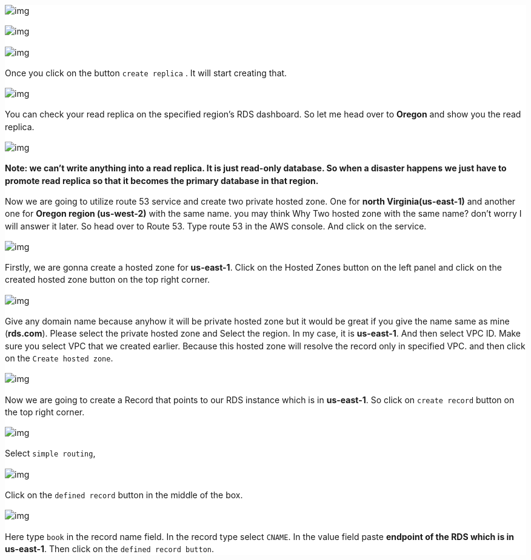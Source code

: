 ![img](https://project-assets.showwcase.com/700x/110249/1686896692023-14.png?type=webp)

![img](https://project-assets.showwcase.com/700x/110249/1686896707026-15.png?type=webp)

![img](https://project-assets.showwcase.com/700x/110249/1686896729941-16.png?type=webp)

Once you click on the button `create replica` . It will start creating that.

![img](https://project-assets.showwcase.com/700x/110249/1686896870761-17.png?type=webp)

You can check your read replica on the specified region’s RDS dashboard. So let me head over to **Oregon** and show you the read replica.

![img](https://project-assets.showwcase.com/700x/110249/1686896910535-18.png?type=webp)

**Note: we can’t write anything into a read replica. It is just read-only database. So when a disaster happens we just have to promote read replica so that it becomes the primary database in that region.**

Now we are going to utilize route 53 service and create two private hosted zone. One for **north Virginia(us-east-1)** and another one for **Oregon region (us-west-2)** with the same name. you may think Why Two hosted zone with the same name? don’t worry I will answer it later. So head over to Route 53. Type route 53 in the AWS console. And click on the service.

![img](https://project-assets.showwcase.com/700x/110249/1686925048139-19_see_the_route_53.png?type=webp)

Firstly, we are gonna create a hosted zone for **us-east-1**. Click on the Hosted Zones button on the left panel and click on the created hosted zone button on the top right corner.

![img](https://project-assets.showwcase.com/700x/110249/1686925550040-20.png?type=webp)

Give any domain name because anyhow it will be private hosted zone but it would be great if you give the name same as mine (**rds.com**). Please select the private hosted zone and Select the region. In my case, it is **us-east-1**. And then select VPC ID. Make sure you select VPC that we created earlier. Because this hosted zone will resolve the record only in specified VPC. and then click on the `Create hosted zone`.

![img](https://project-assets.showwcase.com/700x/110249/1686926430762-21.png?type=webp)

Now we are going to create a Record that points to our RDS instance which is in **us-east-1**. So click on `create record` button on the top right corner.

![img](https://project-assets.showwcase.com/700x/110249/1686926510648-22.png?type=webp)

Select `simple routing`,

![img](https://project-assets.showwcase.com/700x/110249/1686926552049-23.png?type=webp)

Click on the `defined record` button in the middle of the box.

![img](https://project-assets.showwcase.com/700x/110249/1686926632499-24.png?type=webp)

Here type `book` in the record name field. In the record type select `CNAME`. In the value field paste **endpoint of the RDS which is in us-east-1**. Then click on the `defined record button`.
